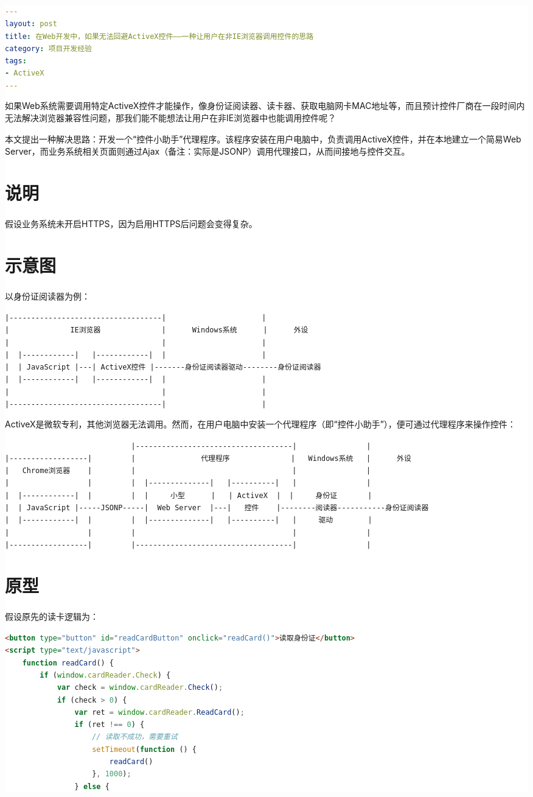 ```yaml
---
layout: post
title: 在Web开发中，如果无法回避ActiveX控件——一种让用户在非IE浏览器调用控件的思路
category: 项目开发经验
tags:
- ActiveX
---
```

如果Web系统需要调用特定ActiveX控件才能操作，像身份证阅读器、读卡器、获取电脑网卡MAC地址等，而且预计控件厂商在一段时间内无法解决浏览器兼容性问题，那我们能不能想法让用户在非IE浏览器中也能调用控件呢？

本文提出一种解决思路：开发一个“控件小助手”代理程序。该程序安装在用户电脑中，负责调用ActiveX控件，并在本地建立一个简易Web Server，而业务系统相关页面则通过Ajax（备注：实际是JSONP）调用代理接口，从而间接地与控件交互。



# 说明
假设业务系统未开启HTTPS，因为启用HTTPS后问题会变得复杂。

# 示意图
以身份证阅读器为例：
```
|-----------------------------------|                      |
|              IE浏览器              |      Windows系统      |      外设
|                                   |                      |
|  |------------|   |------------|  |                      |
|  | JavaScript |---| ActiveX控件 |-------身份证阅读器驱动--------身份证阅读器
|  |------------|   |------------|  |                      |
|                                   |                      |
|-----------------------------------|                      |
```

ActiveX是微软专利，其他浏览器无法调用。然而，在用户电脑中安装一个代理程序（即“控件小助手”），便可通过代理程序来操作控件：

```
                             |------------------------------------|                |
|------------------|         |               代理程序              |   Windows系统   |      外设
|   Chrome浏览器    |         |                                    |                |
|                  |         |  |--------------|   |----------|   |                |
|  |------------|  |         |  |     小型      |   | ActiveX  |  |     身份证       |
|  | JavaScript |-----JSONP-----|  Web Server  |---|   控件    |--------阅读器-----------身份证阅读器
|  |------------|  |         |  |--------------|   |----------|   |     驱动        |
|                  |         |                                    |                |
|------------------|         |------------------------------------|                |
```

# 原型
假设原先的读卡逻辑为：
```html
<button type="button" id="readCardButton" onclick="readCard()">读取身份证</button>
<script type="text/javascript">
    function readCard() {
        if (window.cardReader.Check) {
            var check = window.cardReader.Check();
            if (check > 0) {
                var ret = window.cardReader.ReadCard();
                if (ret !== 0) {
                    // 读取不成功，需要重试
                    setTimeout(function () {
                        readCard()
                    }, 1000);
                } else {
```